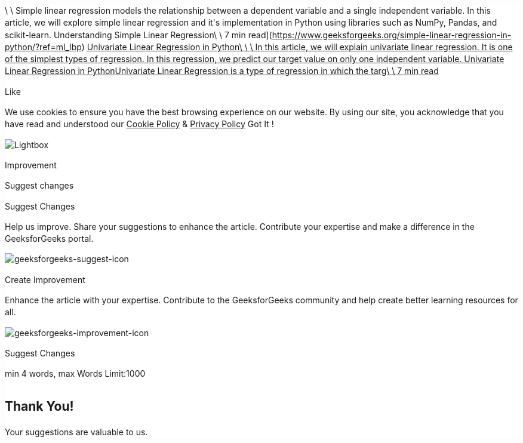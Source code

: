 \\
\\
Simple linear regression models the relationship between a dependent variable and a single independent variable. In this article, we will explore simple linear regression and it's implementation in Python using libraries such as NumPy, Pandas, and scikit-learn. Understanding Simple Linear Regression\\
\\
7 min read](https://www.geeksforgeeks.org/simple-linear-regression-in-python/?ref=ml_lbp)
[Univariate Linear Regression in Python\\
\\
\\
In this article, we will explain univariate linear regression. It is one of the simplest types of regression. In this regression, we predict our target value on only one independent variable. Univariate Linear Regression in PythonUnivariate Linear Regression is a type of regression in which the targ\\
\\
7 min read](https://www.geeksforgeeks.org/univariate-linear-regression-in-python/?ref=ml_lbp)

Like

We use cookies to ensure you have the best browsing experience on our website. By using our site, you
acknowledge that you have read and understood our
[Cookie Policy](https://www.geeksforgeeks.org/cookie-policy/) &
[Privacy Policy](https://www.geeksforgeeks.org/privacy-policy/)
Got It !


![Lightbox](https://www.geeksforgeeks.org/linear-regression-implementation-from-scratch-using-python/)

Improvement

Suggest changes

Suggest Changes

Help us improve. Share your suggestions to enhance the article. Contribute your expertise and make a difference in the GeeksforGeeks portal.

![geeksforgeeks-suggest-icon](https://media.geeksforgeeks.org/auth-dashboard-uploads/suggestChangeIcon.png)

Create Improvement

Enhance the article with your expertise. Contribute to the GeeksforGeeks community and help create better learning resources for all.

![geeksforgeeks-improvement-icon](https://media.geeksforgeeks.org/auth-dashboard-uploads/createImprovementIcon.png)

Suggest Changes

min 4 words, max Words Limit:1000

## Thank You!

Your suggestions are valuable to us.
